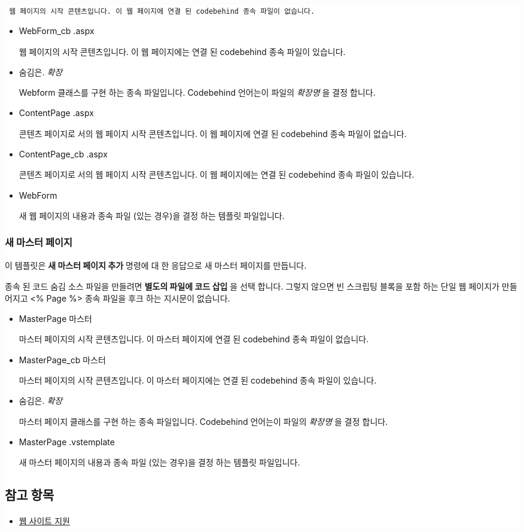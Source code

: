      웹 페이지의 시작 콘텐츠입니다. 이 웹 페이지에 연결 된 codebehind 종속 파일이 없습니다.

- WebForm_cb .aspx

     웹 페이지의 시작 콘텐츠입니다. 이 웹 페이지에는 연결 된 codebehind 종속 파일이 있습니다.

- 숨김은. *확장*

     Webform 클래스를 구현 하는 종속 파일입니다. Codebehind 언어는이 파일의 *확장명* 을 결정 합니다.

- ContentPage .aspx

     콘텐츠 페이지로 서의 웹 페이지 시작 콘텐츠입니다. 이 웹 페이지에 연결 된 codebehind 종속 파일이 없습니다.

- ContentPage_cb .aspx

     콘텐츠 페이지로 서의 웹 페이지 시작 콘텐츠입니다. 이 웹 페이지에는 연결 된 codebehind 종속 파일이 있습니다.

- WebForm

     새 웹 페이지의 내용과 종속 파일 (있는 경우)을 결정 하는 템플릿 파일입니다.

### <a name="new-master-page"></a>새 마스터 페이지
 이 템플릿은 **새 마스터 페이지 추가** 명령에 대 한 응답으로 새 마스터 페이지를 만듭니다.

 종속 된 코드 숨김 소스 파일을 만들려면 **별도의 파일에 코드 삽입** 을 선택 합니다. 그렇지 않으면 빈 스크립팅 블록을 포함 하는 단일 웹 페이지가 만들어지고 \<% Page %> 종속 파일을 후크 하는 지시문이 없습니다.

- MasterPage 마스터

     마스터 페이지의 시작 콘텐츠입니다. 이 마스터 페이지에 연결 된 codebehind 종속 파일이 없습니다.

- MasterPage_cb 마스터

     마스터 페이지의 시작 콘텐츠입니다. 이 마스터 페이지에는 연결 된 codebehind 종속 파일이 있습니다.

- 숨김은. *확장*

     마스터 페이지 클래스를 구현 하는 종속 파일입니다. Codebehind 언어는이 파일의 *확장명* 을 결정 합니다.

- MasterPage .vstemplate

     새 마스터 페이지의 내용과 종속 파일 (있는 경우)을 결정 하는 템플릿 파일입니다.

## <a name="see-also"></a>참고 항목
- [웹 사이트 지원](../../extensibility/internals/web-site-support.md)

